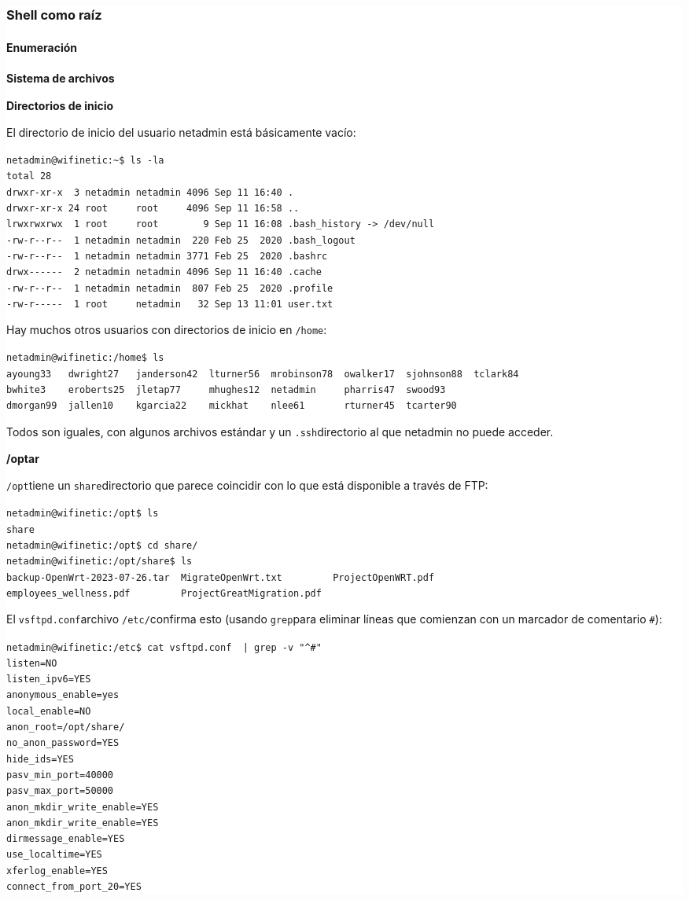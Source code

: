 ### Shell como raíz <a href="#shell-as-root" id="shell-as-root"></a>

#### Enumeración <a href="#enumeration" id="enumeration"></a>

**Sistema de archivos**

**Directorios de inicio**

El directorio de inicio del usuario netadmin está básicamente vacío:

```
netadmin@wifinetic:~$ ls -la
total 28
drwxr-xr-x  3 netadmin netadmin 4096 Sep 11 16:40 .
drwxr-xr-x 24 root     root     4096 Sep 11 16:58 ..
lrwxrwxrwx  1 root     root        9 Sep 11 16:08 .bash_history -> /dev/null
-rw-r--r--  1 netadmin netadmin  220 Feb 25  2020 .bash_logout
-rw-r--r--  1 netadmin netadmin 3771 Feb 25  2020 .bashrc
drwx------  2 netadmin netadmin 4096 Sep 11 16:40 .cache
-rw-r--r--  1 netadmin netadmin  807 Feb 25  2020 .profile
-rw-r-----  1 root     netadmin   32 Sep 13 11:01 user.txt
```

Hay muchos otros usuarios con directorios de inicio en `/home`:

```
netadmin@wifinetic:/home$ ls
ayoung33   dwright27   janderson42  lturner56  mrobinson78  owalker17  sjohnson88  tclark84
bwhite3    eroberts25  jletap77     mhughes12  netadmin     pharris47  swood93
dmorgan99  jallen10    kgarcia22    mickhat    nlee61       rturner45  tcarter90
```

Todos son iguales, con algunos archivos estándar y un `.ssh`directorio al que netadmin no puede acceder.

**/optar**

`/opt`tiene un `share`directorio que parece coincidir con lo que está disponible a través de FTP:

```
netadmin@wifinetic:/opt$ ls
share
netadmin@wifinetic:/opt$ cd share/
netadmin@wifinetic:/opt/share$ ls
backup-OpenWrt-2023-07-26.tar  MigrateOpenWrt.txt         ProjectOpenWRT.pdf
employees_wellness.pdf         ProjectGreatMigration.pdf
```

El `vsftpd.conf`archivo `/etc/`confirma esto (usando `grep`para eliminar líneas que comienzan con un marcador de comentario `#`):

```
netadmin@wifinetic:/etc$ cat vsftpd.conf  | grep -v "^#"
listen=NO
listen_ipv6=YES
anonymous_enable=yes
local_enable=NO
anon_root=/opt/share/
no_anon_password=YES
hide_ids=YES
pasv_min_port=40000
pasv_max_port=50000
anon_mkdir_write_enable=YES
anon_mkdir_write_enable=YES
dirmessage_enable=YES
use_localtime=YES
xferlog_enable=YES
connect_from_port_20=YES
```